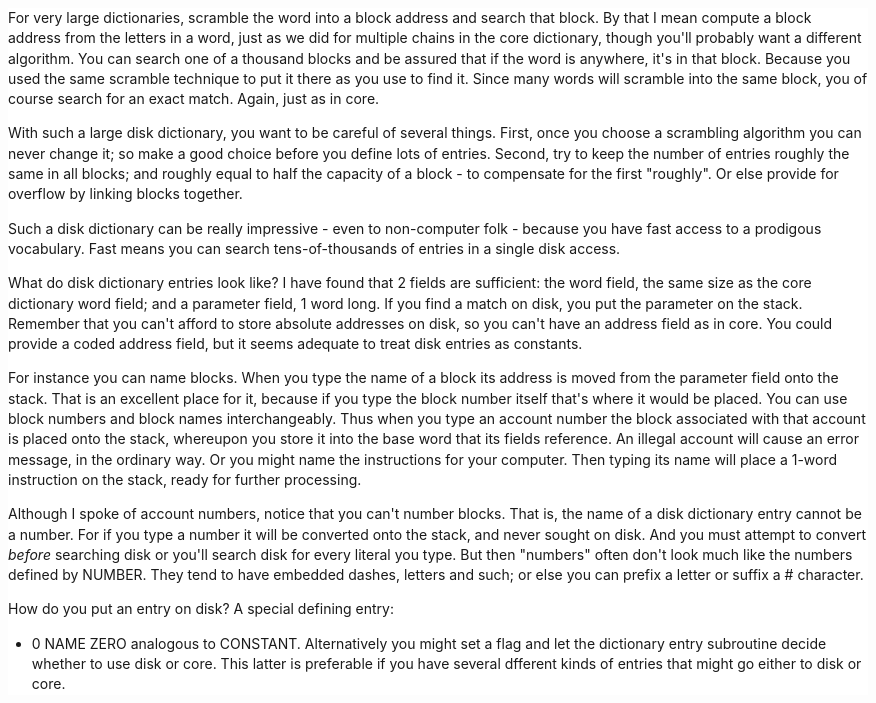 For very large dictionaries, scramble the word into a block
address and search that block. By that I mean compute a block address
from the letters in a word, just as we did for multiple chains in the
core dictionary, though you'll probably want a different algorithm. You
can search one of a thousand blocks and be assured that if the word is
anywhere, it's in that block. Because you used the same scramble
technique to put it there as you use to find it. Since many words will
scramble into the same block, you of course search for an exact match.
Again, just as in core.

With such a large disk dictionary, you want to be careful of several
things. First, once you choose a scrambling algorithm you can never
change it; so make a good choice before you define lots of entries.
Second, try to keep the number of entries roughly the same in all
blocks; and roughly equal to half the capacity of a block - to
compensate for the first "roughly". Or else provide for overflow by
linking blocks together.

Such a disk dictionary can be really impressive - even to
non-computer folk - because you have fast access to a prodigous
vocabulary. Fast means you can search tens-of-thousands of entries in a
single disk access.

What do disk dictionary entries look like? I have found that 2
fields are sufficient: the word field, the same size as the core
dictionary word field; and a parameter field, 1 word long. If you find a
 match on disk, you put the parameter on the stack. Remember that you
can't afford to store absolute addresses on disk, so you can't have an
address field as in core. You could provide a coded address field, but
it seems adequate to treat disk entries as constants.

For instance you can name blocks. When you type the name of a
block its address is moved from the parameter field onto the stack. That
 is an excellent place for it, because if you type the block number
itself that's where it would be placed. You can use block numbers and
block names interchangeably. Thus when you type an account number the
block associated with that account is placed onto the stack, whereupon
you store it into the base word that its fields reference. An illegal
account will cause an error message, in the ordinary way. Or you might
name the instructions for your computer. Then typing its name will place
 a 1-word instruction on the stack, ready for further processing.

Although I spoke of account numbers, notice that you can't number
 blocks. That is, the name of a disk dictionary entry cannot be a
number. For if you type a number it will be converted onto the stack,
and never sought on disk. And you must attempt to convert *before*
 searching disk or you'll search disk for every literal you type. But
then "numbers" often don't look much like the numbers defined by NUMBER.
 They tend to have embedded dashes, letters and such; or else you can
prefix a letter or suffix a # character.

How do you put an entry on disk? A special defining entry:
   - 0 NAME ZERO
analogous to CONSTANT. Alternatively you might set a flag and let the
dictionary entry subroutine decide whether to use disk or core. This
latter is preferable if you have several dfferent kinds of entries that
might go either to disk or core.
